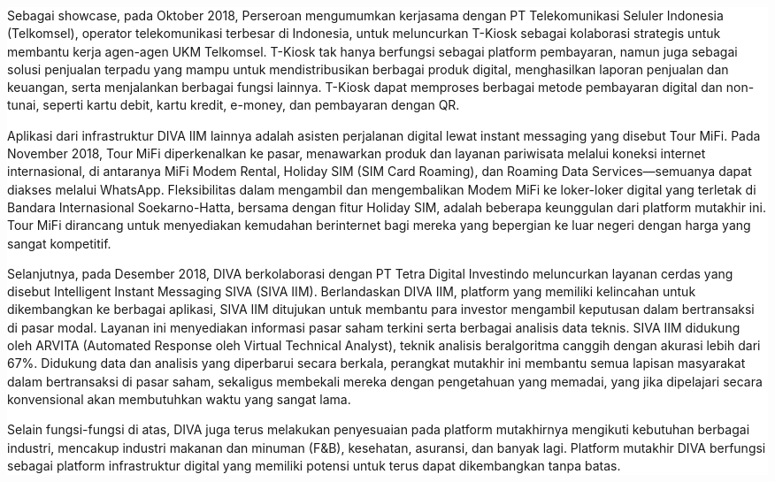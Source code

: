 Sebagai showcase, pada Oktober 2018, Perseroan
mengumumkan kerjasama dengan PT Telekomunikasi Seluler
Indonesia (Telkomsel), operator telekomunikasi terbesar di
Indonesia, untuk meluncurkan T-Kiosk sebagai kolaborasi
strategis untuk membantu kerja agen-agen UKM Telkomsel.
T-Kiosk tak hanya berfungsi sebagai platform pembayaran,
namun juga sebagai solusi penjualan terpadu yang mampu
untuk mendistribusikan berbagai produk digital, menghasilkan
laporan penjualan dan keuangan, serta menjalankan berbagai
fungsi lainnya. T-Kiosk dapat memproses berbagai metode
pembayaran digital dan non-tunai, seperti kartu debit, kartu
kredit, e-money, dan pembayaran dengan QR.

Aplikasi dari infrastruktur DIVA IIM lainnya adalah asisten
perjalanan digital lewat instant messaging yang disebut Tour
MiFi. Pada November 2018, Tour MiFi diperkenalkan ke
pasar, menawarkan produk dan layanan pariwisata melalui
koneksi internet internasional, di antaranya MiFi Modem
Rental, Holiday SIM (SIM Card Roaming), dan Roaming
Data Services—semuanya dapat diakses melalui WhatsApp.
Fleksibilitas dalam mengambil dan mengembalikan
Modem MiFi ke loker-loker digital yang terletak di Bandara
Internasional Soekarno-Hatta, bersama dengan fitur Holiday
SIM, adalah beberapa keunggulan dari platform mutakhir
ini. Tour MiFi dirancang untuk menyediakan kemudahan
berinternet bagi mereka yang bepergian ke luar negeri dengan
harga yang sangat kompetitif.

Selanjutnya, pada Desember 2018, DIVA berkolaborasi
dengan PT Tetra Digital Investindo meluncurkan layanan
cerdas yang disebut Intelligent Instant Messaging SIVA
(SIVA IIM). Berlandaskan DIVA IIM, platform yang memiliki
kelincahan untuk dikembangkan ke berbagai aplikasi, SIVA
IIM ditujukan untuk membantu para investor mengambil
keputusan dalam bertransaksi di pasar modal. Layanan ini
menyediakan informasi pasar saham terkini serta berbagai
analisis data teknis. SIVA IIM didukung oleh ARVITA
(Automated Response oleh Virtual Technical Analyst), teknik
analisis beralgoritma canggih dengan akurasi lebih dari 67%.
Didukung data dan analisis yang diperbarui secara berkala,
perangkat mutakhir ini membantu semua lapisan masyarakat
dalam bertransaksi di pasar saham, sekaligus membekali
mereka dengan pengetahuan yang memadai, yang jika
dipelajari secara konvensional akan membutuhkan waktu
yang sangat lama.

Selain fungsi-fungsi di atas, DIVA juga terus melakukan
penyesuaian pada platform mutakhirnya mengikuti kebutuhan
berbagai industri, mencakup industri makanan dan minuman
(F&B), kesehatan, asuransi, dan banyak lagi. Platform
mutakhir DIVA berfungsi sebagai platform infrastruktur digital
yang memiliki potensi untuk terus dapat dikembangkan
tanpa batas.
